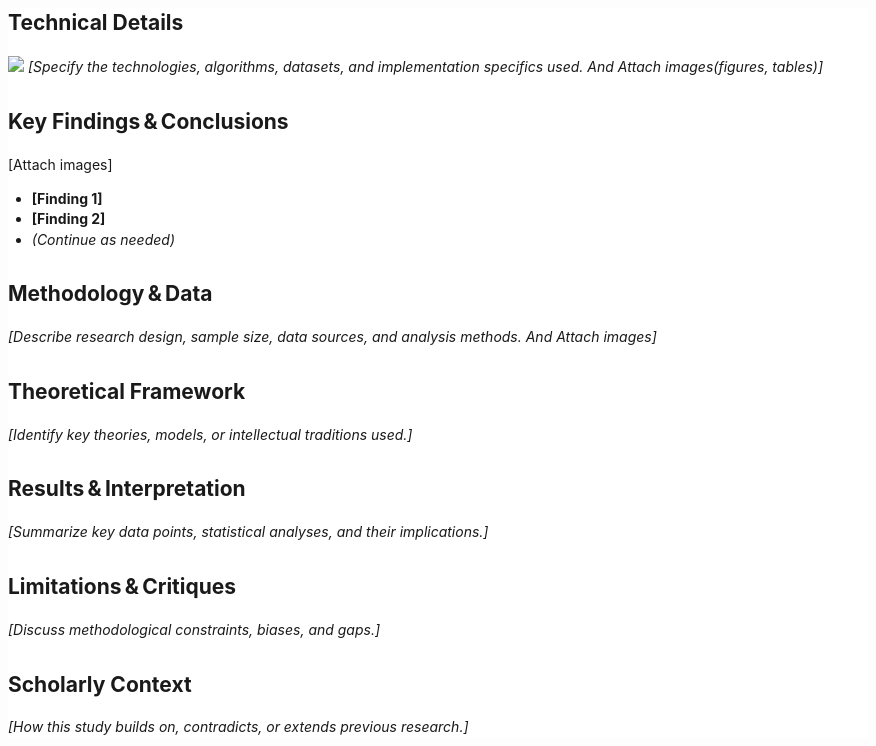 ## Technical Details
![](images/path)
*[Specify the technologies, algorithms, datasets, and implementation specifics used. And Attach images(figures, tables)]*

## Key Findings & Conclusions
[Attach images]
- **[Finding 1]**
- **[Finding 2]**
- *(Continue as needed)*

## Methodology & Data
*[Describe research design, sample size, data sources, and analysis methods. And Attach images]*

## Theoretical Framework
*[Identify key theories, models, or intellectual traditions used.]*

## Results & Interpretation
*[Summarize key data points, statistical analyses, and their implications.]*

## Limitations & Critiques
*[Discuss methodological constraints, biases, and gaps.]*

## Scholarly Context
*[How this study builds on, contradicts, or extends previous research.]*
